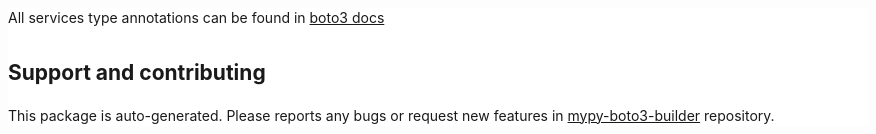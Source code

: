 All services type annotations can be found in
[boto3 docs](https://youtype.github.io/boto3_stubs_docs/mypy_boto3_logs/)

<a id="support-and-contributing"></a>

## Support and contributing

This package is auto-generated. Please reports any bugs or request new features
in [mypy-boto3-builder](https://github.com/youtype/mypy_boto3_builder/issues/)
repository.
